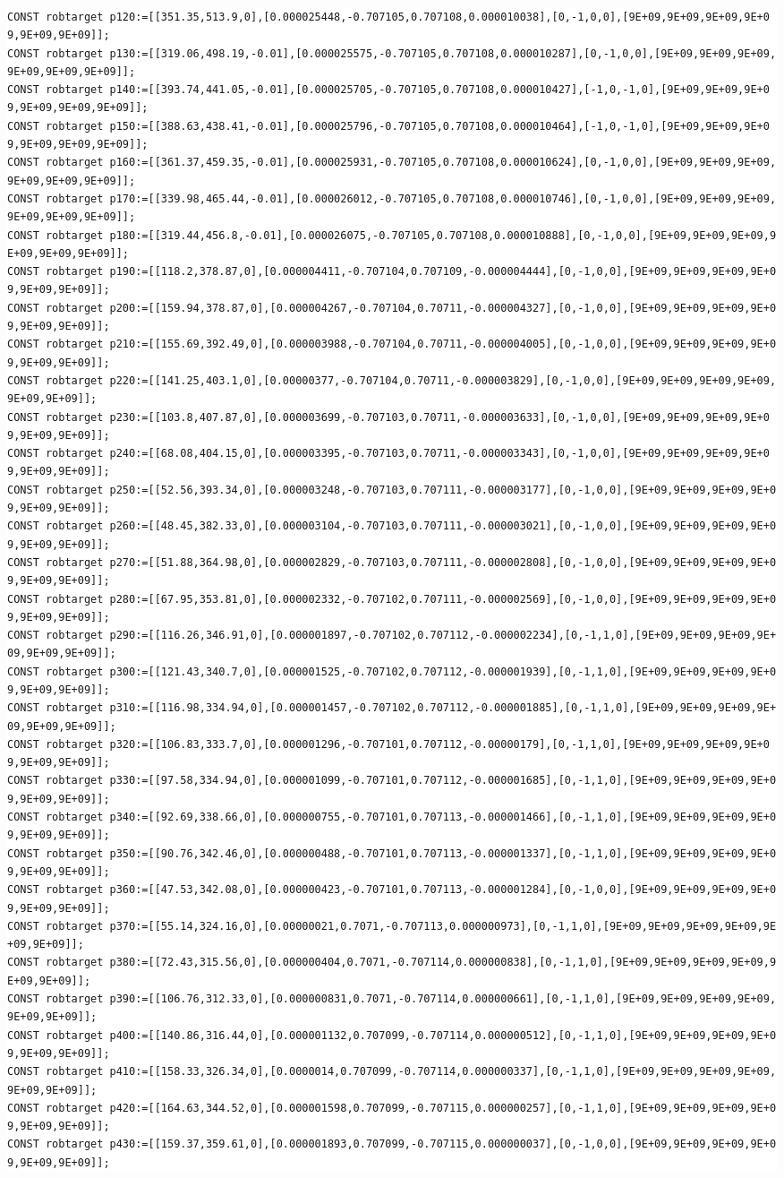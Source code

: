 	CONST robtarget p120:=[[351.35,513.9,0],[0.000025448,-0.707105,0.707108,0.000010038],[0,-1,0,0],[9E+09,9E+09,9E+09,9E+09,9E+09,9E+09]];
	CONST robtarget p130:=[[319.06,498.19,-0.01],[0.000025575,-0.707105,0.707108,0.000010287],[0,-1,0,0],[9E+09,9E+09,9E+09,9E+09,9E+09,9E+09]];
	CONST robtarget p140:=[[393.74,441.05,-0.01],[0.000025705,-0.707105,0.707108,0.000010427],[-1,0,-1,0],[9E+09,9E+09,9E+09,9E+09,9E+09,9E+09]];
	CONST robtarget p150:=[[388.63,438.41,-0.01],[0.000025796,-0.707105,0.707108,0.000010464],[-1,0,-1,0],[9E+09,9E+09,9E+09,9E+09,9E+09,9E+09]];
	CONST robtarget p160:=[[361.37,459.35,-0.01],[0.000025931,-0.707105,0.707108,0.000010624],[0,-1,0,0],[9E+09,9E+09,9E+09,9E+09,9E+09,9E+09]];
	CONST robtarget p170:=[[339.98,465.44,-0.01],[0.000026012,-0.707105,0.707108,0.000010746],[0,-1,0,0],[9E+09,9E+09,9E+09,9E+09,9E+09,9E+09]];
	CONST robtarget p180:=[[319.44,456.8,-0.01],[0.000026075,-0.707105,0.707108,0.000010888],[0,-1,0,0],[9E+09,9E+09,9E+09,9E+09,9E+09,9E+09]];
	CONST robtarget p190:=[[118.2,378.87,0],[0.000004411,-0.707104,0.707109,-0.000004444],[0,-1,0,0],[9E+09,9E+09,9E+09,9E+09,9E+09,9E+09]];
	CONST robtarget p200:=[[159.94,378.87,0],[0.000004267,-0.707104,0.70711,-0.000004327],[0,-1,0,0],[9E+09,9E+09,9E+09,9E+09,9E+09,9E+09]];
	CONST robtarget p210:=[[155.69,392.49,0],[0.000003988,-0.707104,0.70711,-0.000004005],[0,-1,0,0],[9E+09,9E+09,9E+09,9E+09,9E+09,9E+09]];
	CONST robtarget p220:=[[141.25,403.1,0],[0.00000377,-0.707104,0.70711,-0.000003829],[0,-1,0,0],[9E+09,9E+09,9E+09,9E+09,9E+09,9E+09]];
	CONST robtarget p230:=[[103.8,407.87,0],[0.000003699,-0.707103,0.70711,-0.000003633],[0,-1,0,0],[9E+09,9E+09,9E+09,9E+09,9E+09,9E+09]];
	CONST robtarget p240:=[[68.08,404.15,0],[0.000003395,-0.707103,0.70711,-0.000003343],[0,-1,0,0],[9E+09,9E+09,9E+09,9E+09,9E+09,9E+09]];
	CONST robtarget p250:=[[52.56,393.34,0],[0.000003248,-0.707103,0.707111,-0.000003177],[0,-1,0,0],[9E+09,9E+09,9E+09,9E+09,9E+09,9E+09]];
	CONST robtarget p260:=[[48.45,382.33,0],[0.000003104,-0.707103,0.707111,-0.000003021],[0,-1,0,0],[9E+09,9E+09,9E+09,9E+09,9E+09,9E+09]];
	CONST robtarget p270:=[[51.88,364.98,0],[0.000002829,-0.707103,0.707111,-0.000002808],[0,-1,0,0],[9E+09,9E+09,9E+09,9E+09,9E+09,9E+09]];
	CONST robtarget p280:=[[67.95,353.81,0],[0.000002332,-0.707102,0.707111,-0.000002569],[0,-1,0,0],[9E+09,9E+09,9E+09,9E+09,9E+09,9E+09]];
	CONST robtarget p290:=[[116.26,346.91,0],[0.000001897,-0.707102,0.707112,-0.000002234],[0,-1,1,0],[9E+09,9E+09,9E+09,9E+09,9E+09,9E+09]];
	CONST robtarget p300:=[[121.43,340.7,0],[0.000001525,-0.707102,0.707112,-0.000001939],[0,-1,1,0],[9E+09,9E+09,9E+09,9E+09,9E+09,9E+09]];
	CONST robtarget p310:=[[116.98,334.94,0],[0.000001457,-0.707102,0.707112,-0.000001885],[0,-1,1,0],[9E+09,9E+09,9E+09,9E+09,9E+09,9E+09]];
	CONST robtarget p320:=[[106.83,333.7,0],[0.000001296,-0.707101,0.707112,-0.00000179],[0,-1,1,0],[9E+09,9E+09,9E+09,9E+09,9E+09,9E+09]];
	CONST robtarget p330:=[[97.58,334.94,0],[0.000001099,-0.707101,0.707112,-0.000001685],[0,-1,1,0],[9E+09,9E+09,9E+09,9E+09,9E+09,9E+09]];
	CONST robtarget p340:=[[92.69,338.66,0],[0.000000755,-0.707101,0.707113,-0.000001466],[0,-1,1,0],[9E+09,9E+09,9E+09,9E+09,9E+09,9E+09]];
	CONST robtarget p350:=[[90.76,342.46,0],[0.000000488,-0.707101,0.707113,-0.000001337],[0,-1,1,0],[9E+09,9E+09,9E+09,9E+09,9E+09,9E+09]];
	CONST robtarget p360:=[[47.53,342.08,0],[0.000000423,-0.707101,0.707113,-0.000001284],[0,-1,0,0],[9E+09,9E+09,9E+09,9E+09,9E+09,9E+09]];
	CONST robtarget p370:=[[55.14,324.16,0],[0.00000021,0.7071,-0.707113,0.000000973],[0,-1,1,0],[9E+09,9E+09,9E+09,9E+09,9E+09,9E+09]];
	CONST robtarget p380:=[[72.43,315.56,0],[0.000000404,0.7071,-0.707114,0.000000838],[0,-1,1,0],[9E+09,9E+09,9E+09,9E+09,9E+09,9E+09]];
	CONST robtarget p390:=[[106.76,312.33,0],[0.000000831,0.7071,-0.707114,0.000000661],[0,-1,1,0],[9E+09,9E+09,9E+09,9E+09,9E+09,9E+09]];
	CONST robtarget p400:=[[140.86,316.44,0],[0.000001132,0.707099,-0.707114,0.000000512],[0,-1,1,0],[9E+09,9E+09,9E+09,9E+09,9E+09,9E+09]];
	CONST robtarget p410:=[[158.33,326.34,0],[0.0000014,0.707099,-0.707114,0.000000337],[0,-1,1,0],[9E+09,9E+09,9E+09,9E+09,9E+09,9E+09]];
	CONST robtarget p420:=[[164.63,344.52,0],[0.000001598,0.707099,-0.707115,0.000000257],[0,-1,1,0],[9E+09,9E+09,9E+09,9E+09,9E+09,9E+09]];
	CONST robtarget p430:=[[159.37,359.61,0],[0.000001893,0.707099,-0.707115,0.000000037],[0,-1,0,0],[9E+09,9E+09,9E+09,9E+09,9E+09,9E+09]];